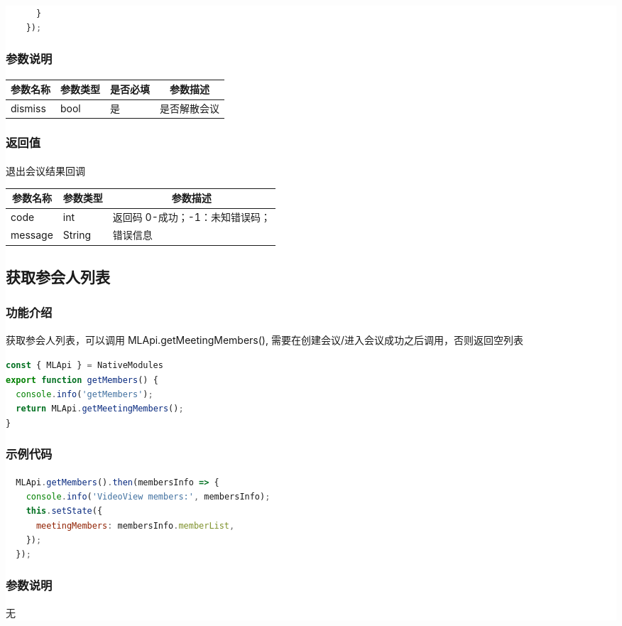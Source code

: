 ```javascript
      }
    });
```

### 参数说明

| 参数名称    | 参数类型 | 是否必填 | 参数描述   |
| ------- | ---- | ---- | ------ |
| dismiss | bool | 是    | 是否解散会议 |

### 返回值

退出会议结果回调

| 参数名称    | 参数类型   | 参数描述               |
| ------- | ------ | ------------------ |
| code    | int    | 返回码 0-成功；-1：未知错误码； |
| message | String | 错误信息               |

## 获取参会人列表

### 功能介绍

获取参会人列表，可以调用 MLApi.getMeetingMembers(),  需要在创建会议/进入会议成功之后调用，否则返回空列表

```javascript
const { MLApi } = NativeModules
export function getMembers() {
  console.info('getMembers');
  return MLApi.getMeetingMembers();
}

```

### 示例代码

```javascript
  MLApi.getMembers().then(membersInfo => {
    console.info('VideoView members:', membersInfo);
    this.setState({
      meetingMembers: membersInfo.memberList,
    });
  });


```

### 参数说明

无
